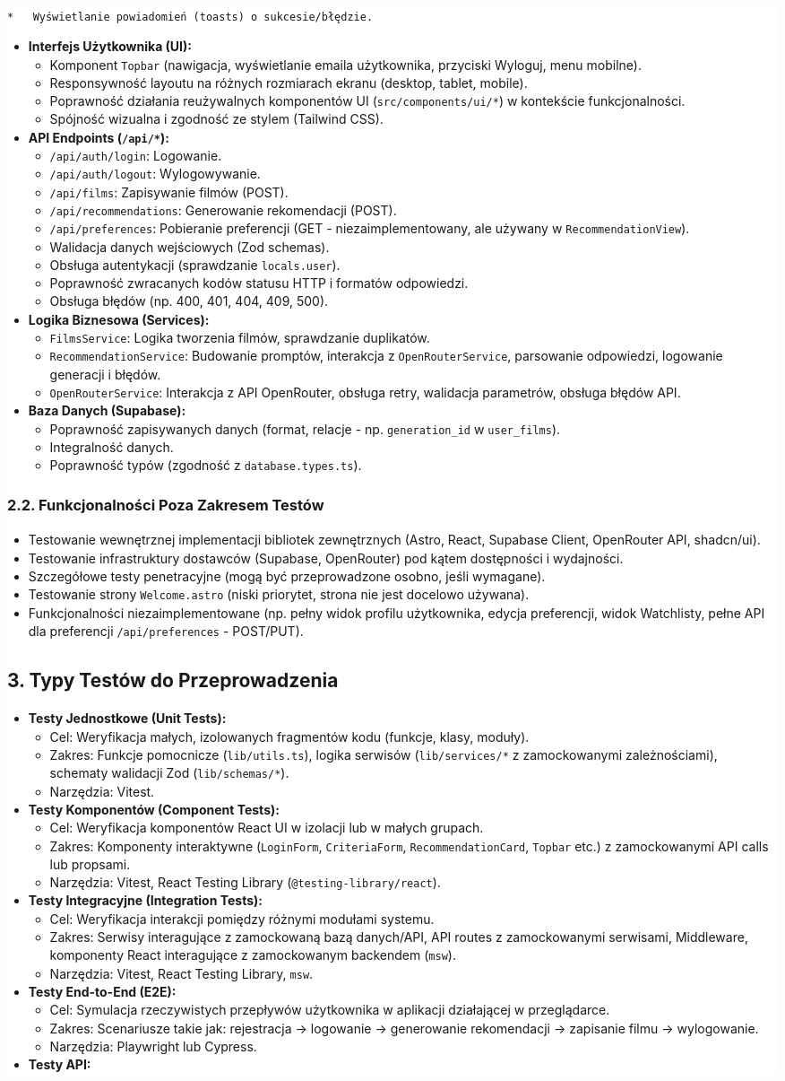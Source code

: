     *   Wyświetlanie powiadomień (toasts) o sukcesie/błędzie.
*   **Interfejs Użytkownika (UI):**
    *   Komponent `Topbar` (nawigacja, wyświetlanie emaila użytkownika, przyciski Wyloguj, menu mobilne).
    *   Responsywność layoutu na różnych rozmiarach ekranu (desktop, tablet, mobile).
    *   Poprawność działania reużywalnych komponentów UI (`src/components/ui/*`) w kontekście funkcjonalności.
    *   Spójność wizualna i zgodność ze stylem (Tailwind CSS).
*   **API Endpoints (`/api/*`):**
    *   `/api/auth/login`: Logowanie.
    *   `/api/auth/logout`: Wylogowywanie.
    *   `/api/films`: Zapisywanie filmów (POST).
    *   `/api/recommendations`: Generowanie rekomendacji (POST).
    *   `/api/preferences`: Pobieranie preferencji (GET - niezaimplementowany, ale używany w `RecommendationView`).
    *   Walidacja danych wejściowych (Zod schemas).
    *   Obsługa autentykacji (sprawdzanie `locals.user`).
    *   Poprawność zwracanych kodów statusu HTTP i formatów odpowiedzi.
    *   Obsługa błędów (np. 400, 401, 404, 409, 500).
*   **Logika Biznesowa (Services):**
    *   `FilmsService`: Logika tworzenia filmów, sprawdzanie duplikatów.
    *   `RecommendationService`: Budowanie promptów, interakcja z `OpenRouterService`, parsowanie odpowiedzi, logowanie generacji i błędów.
    *   `OpenRouterService`: Interakcja z API OpenRouter, obsługa retry, walidacja parametrów, obsługa błędów API.
*   **Baza Danych (Supabase):**
    *   Poprawność zapisywanych danych (format, relacje - np. `generation_id` w `user_films`).
    *   Integralność danych.
    *   Poprawność typów (zgodność z `database.types.ts`).

### 2.2. Funkcjonalności Poza Zakresem Testów

*   Testowanie wewnętrznej implementacji bibliotek zewnętrznych (Astro, React, Supabase Client, OpenRouter API, shadcn/ui).
*   Testowanie infrastruktury dostawców (Supabase, OpenRouter) pod kątem dostępności i wydajności.
*   Szczegółowe testy penetracyjne (mogą być przeprowadzone osobno, jeśli wymagane).
*   Testowanie strony `Welcome.astro` (niski priorytet, strona nie jest docelowo używana).
*   Funkcjonalności niezaimplementowane (np. pełny widok profilu użytkownika, edycja preferencji, widok Watchlisty, pełne API dla preferencji `/api/preferences` - POST/PUT).

## 3. Typy Testów do Przeprowadzenia

*   **Testy Jednostkowe (Unit Tests):**
    *   Cel: Weryfikacja małych, izolowanych fragmentów kodu (funkcje, klasy, moduły).
    *   Zakres: Funkcje pomocnicze (`lib/utils.ts`), logika serwisów (`lib/services/*` z zamockowanymi zależnościami), schematy walidacji Zod (`lib/schemas/*`).
    *   Narzędzia: Vitest.
*   **Testy Komponentów (Component Tests):**
    *   Cel: Weryfikacja komponentów React UI w izolacji lub w małych grupach.
    *   Zakres: Komponenty interaktywne (`LoginForm`, `CriteriaForm`, `RecommendationCard`, `Topbar` etc.) z zamockowanymi API calls lub propsami.
    *   Narzędzia: Vitest, React Testing Library (`@testing-library/react`).
*   **Testy Integracyjne (Integration Tests):**
    *   Cel: Weryfikacja interakcji pomiędzy różnymi modułami systemu.
    *   Zakres: Serwisy interagujące z zamockowaną bazą danych/API, API routes z zamockowanymi serwisami, Middleware, komponenty React interagujące z zamockowanym backendem (`msw`).
    *   Narzędzia: Vitest, React Testing Library, `msw`.
*   **Testy End-to-End (E2E):**
    *   Cel: Symulacja rzeczywistych przepływów użytkownika w aplikacji działającej w przeglądarce.
    *   Zakres: Scenariusze takie jak: rejestracja -> logowanie -> generowanie rekomendacji -> zapisanie filmu -> wylogowanie.
    *   Narzędzia: Playwright lub Cypress.
*   **Testy API:**